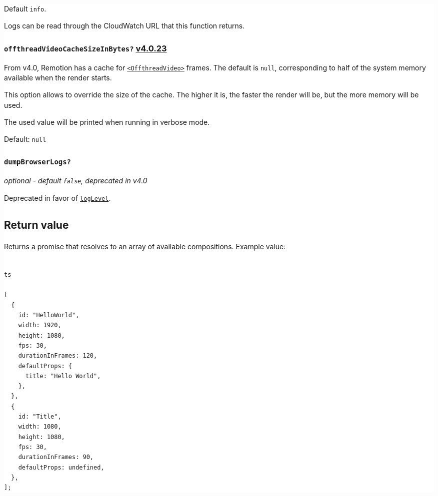 Default `info`.

Logs can be read through the CloudWatch URL that this function returns.

### `offthreadVideoCacheSizeInBytes?` [v4.0.23](https://github.com/remotion-dev/remotion/releases/v4.0.23) [​](\#offthreadvideocachesizeinbytes "Direct link to offthreadvideocachesizeinbytes")

From v4.0, Remotion has a cache for [`<OffthreadVideo>`](https://remotion.dev/docs/offthreadvideo) frames. The default is `null`, corresponding to half of the system memory available when the render starts.

This option allows to override the size of the cache. The higher it is, the faster the render will be, but the more memory will be used.

The used value will be printed when running in verbose mode.

Default: `null`

### `dumpBrowserLogs?` [​](\#dumpbrowserlogs "Direct link to dumpbrowserlogs")

_optional - default `false`, deprecated in v4.0_

Deprecated in favor of [`logLevel`](#loglevel).

## Return value [​](\#return-value "Direct link to Return value")

Returns a promise that resolves to an array of available compositions. Example value:

```

ts

[
  {
    id: "HelloWorld",
    width: 1920,
    height: 1080,
    fps: 30,
    durationInFrames: 120,
    defaultProps: {
      title: "Hello World",
    },
  },
  {
    id: "Title",
    width: 1080,
    height: 1080,
    fps: 30,
    durationInFrames: 90,
    defaultProps: undefined,
  },
];
```
